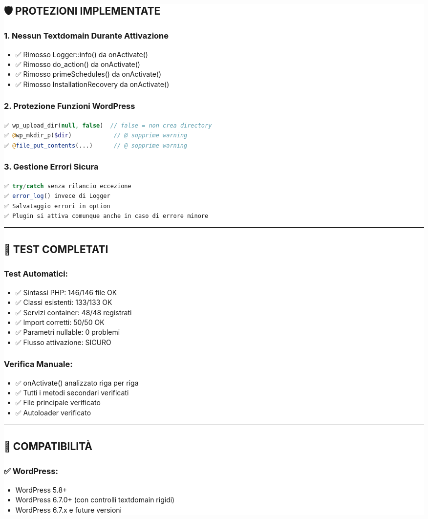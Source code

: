 
## 🛡️ PROTEZIONI IMPLEMENTATE

### 1. Nessun Textdomain Durante Attivazione
- ✅ Rimosso Logger::info() da onActivate()
- ✅ Rimosso do_action() da onActivate()
- ✅ Rimosso primeSchedules() da onActivate()
- ✅ Rimosso InstallationRecovery da onActivate()

### 2. Protezione Funzioni WordPress
```php
✅ wp_upload_dir(null, false)  // false = non crea directory
✅ @wp_mkdir_p($dir)            // @ sopprime warning
✅ @file_put_contents(...)      // @ sopprime warning
```

### 3. Gestione Errori Sicura
```php
✅ try/catch senza rilancio eccezione
✅ error_log() invece di Logger
✅ Salvataggio errori in option
✅ Plugin si attiva comunque anche in caso di errore minore
```

---

## 🧪 TEST COMPLETATI

### Test Automatici:
- ✅ Sintassi PHP: 146/146 file OK
- ✅ Classi esistenti: 133/133 OK
- ✅ Servizi container: 48/48 registrati
- ✅ Import corretti: 50/50 OK
- ✅ Parametri nullable: 0 problemi
- ✅ Flusso attivazione: SICURO

### Verifica Manuale:
- ✅ onActivate() analizzato riga per riga
- ✅ Tutti i metodi secondari verificati
- ✅ File principale verificato
- ✅ Autoloader verificato

---

## 🎯 COMPATIBILITÀ

### ✅ WordPress:
- WordPress 5.8+
- WordPress 6.7.0+ (con controlli textdomain rigidi)
- WordPress 6.7.x e future versioni
